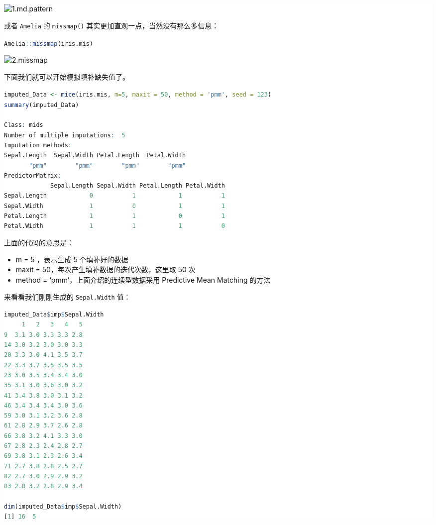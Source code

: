 ![1.md.pattern](/post/2018-12-16-r-missing-data_files/1.md.pattern.png)

或者 `Amelia` 的 `missmap()` 其实更加直观一点，当然没有那么多信息：

```r
Amelia::missmap(iris.mis)
```

![2.missmap](/post/2018-12-16-r-missing-data_files/2.missmap.png)

下面我们就可以开始模拟填补缺失值了。

```r
imputed_Data <- mice(iris.mis, m=5, maxit = 50, method = 'pmm', seed = 123)
summary(imputed_Data)

Class: mids
Number of multiple imputations:  5 
Imputation methods:
Sepal.Length  Sepal.Width Petal.Length  Petal.Width 
       "pmm"        "pmm"        "pmm"        "pmm" 
PredictorMatrix:
             Sepal.Length Sepal.Width Petal.Length Petal.Width
Sepal.Length            0           1            1           1
Sepal.Width             1           0            1           1
Petal.Length            1           1            0           1
Petal.Width             1           1            1           0
```

上面的代码的意思是：

- m = 5 ，表示生成 5 个填补好的数据
- maxit = 50，每次产生填补数据的迭代次数，这里取 50 次
- method = ‘pmm’，上面介绍的连续型数据采用 Predictive Mean Matching 的方法

来看看我们刚刚生成的 `Sepal.Width` 值：

```r
imputed_Data$imp$Sepal.Width
     1   2   3   4   5
9  3.1 3.0 3.3 3.3 2.8
14 3.0 3.2 3.0 3.0 3.3
20 3.3 3.0 4.1 3.5 3.7
22 3.3 3.7 3.5 3.5 3.5
23 3.0 3.5 3.4 3.4 3.0
35 3.1 3.0 3.6 3.0 3.2
41 3.4 3.8 3.0 3.1 3.2
46 3.4 3.4 3.4 3.0 3.6
59 3.0 3.1 3.2 3.6 2.8
61 2.8 2.9 3.7 2.6 2.8
66 3.8 3.2 4.1 3.3 3.0
67 2.8 2.3 2.4 2.8 2.7
69 3.8 3.1 2.3 2.6 3.4
71 2.7 3.8 2.8 2.5 2.7
82 2.7 3.0 2.9 2.9 3.2
83 2.8 3.2 2.8 2.9 3.4

dim(imputed_Data$imp$Sepal.Width)
[1] 16  5
```
